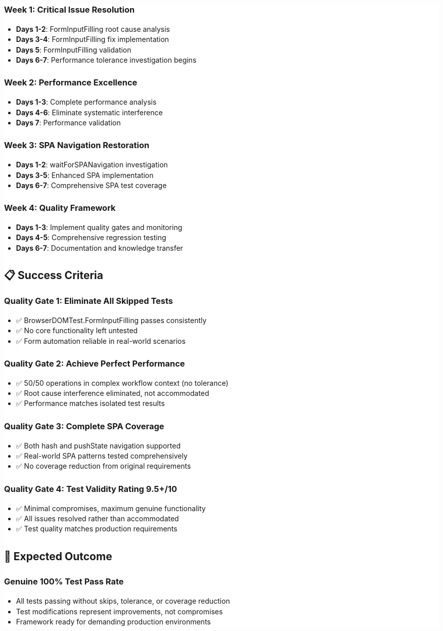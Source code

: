 ### **Week 1: Critical Issue Resolution**
- **Days 1-2**: FormInputFilling root cause analysis
- **Days 3-4**: FormInputFilling fix implementation  
- **Days 5**: FormInputFilling validation
- **Days 6-7**: Performance tolerance investigation begins

### **Week 2: Performance Excellence**
- **Days 1-3**: Complete performance analysis
- **Days 4-6**: Eliminate systematic interference
- **Days 7**: Performance validation

### **Week 3: SPA Navigation Restoration**
- **Days 1-2**: waitForSPANavigation investigation
- **Days 3-5**: Enhanced SPA implementation
- **Days 6-7**: Comprehensive SPA test coverage

### **Week 4: Quality Framework**
- **Days 1-3**: Implement quality gates and monitoring
- **Days 4-5**: Comprehensive regression testing
- **Days 6-7**: Documentation and knowledge transfer

## 📋 Success Criteria

### **Quality Gate 1: Eliminate All Skipped Tests**
- ✅ BrowserDOMTest.FormInputFilling passes consistently
- ✅ No core functionality left untested
- ✅ Form automation reliable in real-world scenarios

### **Quality Gate 2: Achieve Perfect Performance**
- ✅ 50/50 operations in complex workflow context (no tolerance)
- ✅ Root cause interference eliminated, not accommodated
- ✅ Performance matches isolated test results

### **Quality Gate 3: Complete SPA Coverage**
- ✅ Both hash and pushState navigation supported
- ✅ Real-world SPA patterns tested comprehensively
- ✅ No coverage reduction from original requirements

### **Quality Gate 4: Test Validity Rating 9.5+/10**
- ✅ Minimal compromises, maximum genuine functionality
- ✅ All issues resolved rather than accommodated
- ✅ Test quality matches production requirements

## 🎯 Expected Outcome

### **Genuine 100% Test Pass Rate**
- All tests passing without skips, tolerance, or coverage reduction
- Test modifications represent improvements, not compromises
- Framework ready for demanding production environments
